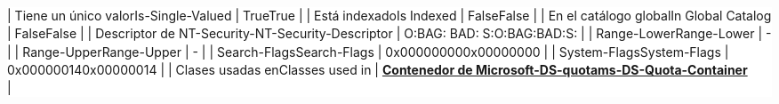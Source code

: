 | <span data-ttu-id="69095-251">Tiene un único valor</span><span class="sxs-lookup"><span data-stu-id="69095-251">Is-Single-Valued</span></span>       | <span data-ttu-id="69095-252">True</span><span class="sxs-lookup"><span data-stu-id="69095-252">True</span></span>                                                              |
| <span data-ttu-id="69095-253">Está indexado</span><span class="sxs-lookup"><span data-stu-id="69095-253">Is Indexed</span></span>             | <span data-ttu-id="69095-254">False</span><span class="sxs-lookup"><span data-stu-id="69095-254">False</span></span>                                                             |
| <span data-ttu-id="69095-255">En el catálogo global</span><span class="sxs-lookup"><span data-stu-id="69095-255">In Global Catalog</span></span>      | <span data-ttu-id="69095-256">False</span><span class="sxs-lookup"><span data-stu-id="69095-256">False</span></span>                                                             |
| <span data-ttu-id="69095-257">Descriptor de NT-Security-</span><span class="sxs-lookup"><span data-stu-id="69095-257">NT-Security-Descriptor</span></span> | <span data-ttu-id="69095-258">O:BAG: BAD: S:</span><span class="sxs-lookup"><span data-stu-id="69095-258">O:BAG:BAD:S:</span></span>                                                      |
| <span data-ttu-id="69095-259">Range-Lower</span><span class="sxs-lookup"><span data-stu-id="69095-259">Range-Lower</span></span>            | \-                                                                |
| <span data-ttu-id="69095-260">Range-Upper</span><span class="sxs-lookup"><span data-stu-id="69095-260">Range-Upper</span></span>            | \-                                                                |
| <span data-ttu-id="69095-261">Search-Flags</span><span class="sxs-lookup"><span data-stu-id="69095-261">Search-Flags</span></span>           | <span data-ttu-id="69095-262">0x00000000</span><span class="sxs-lookup"><span data-stu-id="69095-262">0x00000000</span></span>                                                        |
| <span data-ttu-id="69095-263">System-Flags</span><span class="sxs-lookup"><span data-stu-id="69095-263">System-Flags</span></span>           | <span data-ttu-id="69095-264">0x00000014</span><span class="sxs-lookup"><span data-stu-id="69095-264">0x00000014</span></span>                                                        |
| <span data-ttu-id="69095-265">Clases usadas en</span><span class="sxs-lookup"><span data-stu-id="69095-265">Classes used in</span></span>        | [<span data-ttu-id="69095-266">**Contenedor de Microsoft-DS-quota**</span><span class="sxs-lookup"><span data-stu-id="69095-266">**ms-DS-Quota-Container**</span></span>](c-msds-quotacontainer.md)<br/> |



 

 





